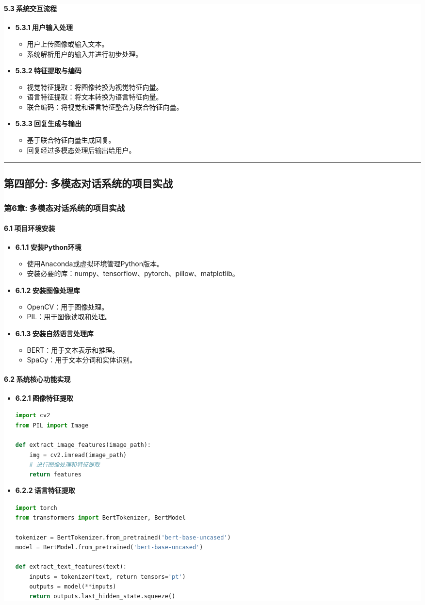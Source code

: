 #### 5.3 系统交互流程
- **5.3.1 用户输入处理**  
  - 用户上传图像或输入文本。  
  - 系统解析用户的输入并进行初步处理。

- **5.3.2 特征提取与编码**  
  - 视觉特征提取：将图像转换为视觉特征向量。  
  - 语言特征提取：将文本转换为语言特征向量。  
  - 联合编码：将视觉和语言特征整合为联合特征向量。

- **5.3.3 回复生成与输出**  
  - 基于联合特征向量生成回复。  
  - 回复经过多模态处理后输出给用户。

---

## 第四部分: 多模态对话系统的项目实战

### 第6章: 多模态对话系统的项目实战

#### 6.1 项目环境安装
- **6.1.1 安装Python环境**  
  - 使用Anaconda或虚拟环境管理Python版本。  
  - 安装必要的库：numpy、tensorflow、pytorch、pillow、matplotlib。

- **6.1.2 安装图像处理库**  
  - OpenCV：用于图像处理。  
  - PIL：用于图像读取和处理。

- **6.1.3 安装自然语言处理库**  
  - BERT：用于文本表示和推理。  
  - SpaCy：用于文本分词和实体识别。

#### 6.2 系统核心功能实现
- **6.2.1 图像特征提取**  
  ```python
  import cv2
  from PIL import Image

  def extract_image_features(image_path):
      img = cv2.imread(image_path)
      # 进行图像处理和特征提取
      return features
  ```

- **6.2.2 语言特征提取**  
  ```python
  import torch
  from transformers import BertTokenizer, BertModel

  tokenizer = BertTokenizer.from_pretrained('bert-base-uncased')
  model = BertModel.from_pretrained('bert-base-uncased')

  def extract_text_features(text):
      inputs = tokenizer(text, return_tensors='pt')
      outputs = model(**inputs)
      return outputs.last_hidden_state.squeeze()
  ```
